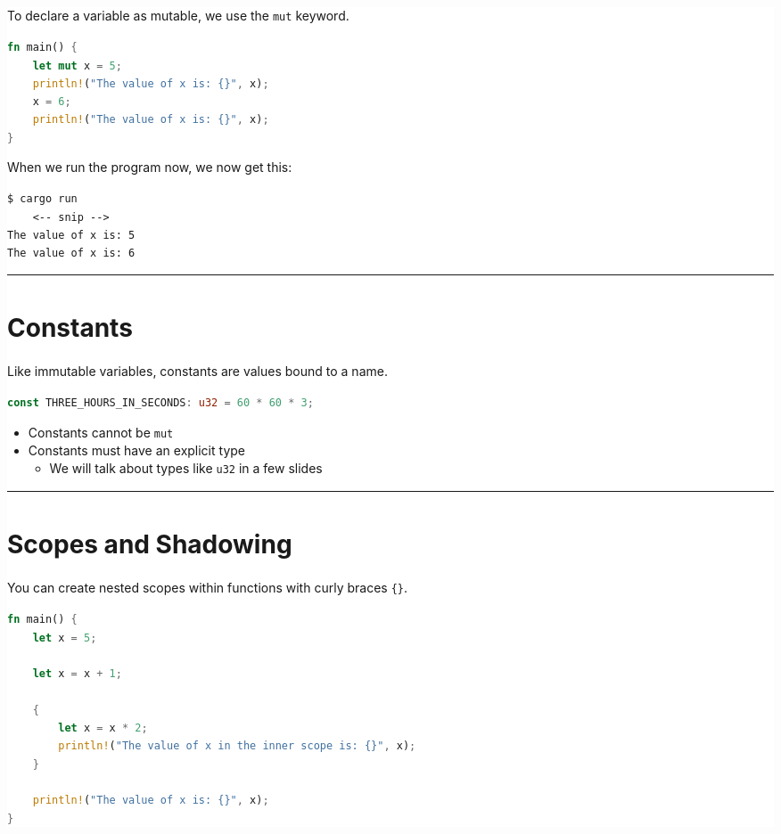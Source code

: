 To declare a variable as mutable, we use the `mut` keyword.

```rust
fn main() {
    let mut x = 5;
    println!("The value of x is: {}", x);
    x = 6;
    println!("The value of x is: {}", x);
}
```

When we run the program now, we now get this:

```
$ cargo run
    <-- snip -->
The value of x is: 5
The value of x is: 6
```


---


# Constants

Like immutable variables, constants are values bound to a name.

```rust
const THREE_HOURS_IN_SECONDS: u32 = 60 * 60 * 3;
```

* Constants cannot be `mut`
* Constants must have an explicit type
    * We will talk about types like `u32` in a few slides


---


# Scopes and Shadowing

You can create nested scopes within functions with curly braces `{}`.

```rust
fn main() {
    let x = 5;

    let x = x + 1;

    {
        let x = x * 2;
        println!("The value of x in the inner scope is: {}", x);
    }

    println!("The value of x is: {}", x);
}
```
